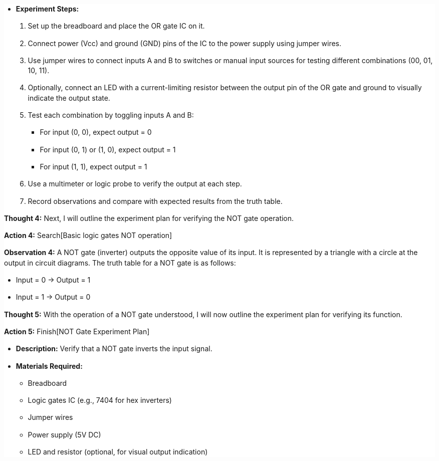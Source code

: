 

- **Experiment Steps:**

  1. Set up the breadboard and place the OR gate IC on it.

  2. Connect power (Vcc) and ground (GND) pins of the IC to the power supply using jumper wires.

  3. Use jumper wires to connect inputs A and B to switches or manual input sources for testing different combinations (00, 01, 10, 11).

  4. Optionally, connect an LED with a current-limiting resistor between the output pin of the OR gate and ground to visually indicate the output state.

  5. Test each combination by toggling inputs A and B:

     - For input (0, 0), expect output = 0

     - For input (0, 1) or (1, 0), expect output = 1

     - For input (1, 1), expect output = 1

  6. Use a multimeter or logic probe to verify the output at each step.

  7. Record observations and compare with expected results from the truth table.



**Thought 4:** Next, I will outline the experiment plan for verifying the NOT gate operation.



**Action 4:** Search[Basic logic gates NOT operation]



**Observation 4:** A NOT gate (inverter) outputs the opposite value of its input. It is represented by a triangle with a circle at the output in circuit diagrams. The truth table for a NOT gate is as follows:  

- Input = 0 → Output = 1

- Input = 1 → Output = 0



**Thought 5:** With the operation of a NOT gate understood, I will now outline the experiment plan for verifying its function.



**Action 5:** Finish[NOT Gate Experiment Plan]



- **Description:** Verify that a NOT gate inverts the input signal.

- **Materials Required:**

  - Breadboard

  - Logic gates IC (e.g., 7404 for hex inverters)

  - Jumper wires

  - Power supply (5V DC)

  - LED and resistor (optional, for visual output indication)
